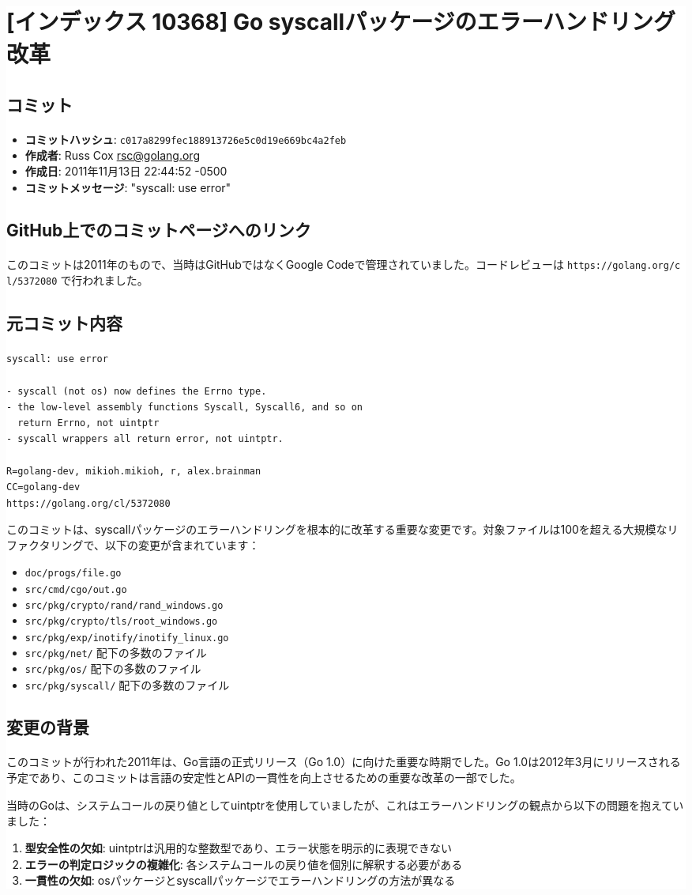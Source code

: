 # [インデックス 10368] Go syscallパッケージのエラーハンドリング改革

## コミット

- **コミットハッシュ**: `c017a8299fec188913726e5c0d19e669bc4a2feb`
- **作成者**: Russ Cox <rsc@golang.org>
- **作成日**: 2011年11月13日 22:44:52 -0500
- **コミットメッセージ**: "syscall: use error"

## GitHub上でのコミットページへのリンク

このコミットは2011年のもので、当時はGitHubではなくGoogle Codeで管理されていました。コードレビューは `https://golang.org/cl/5372080` で行われました。

## 元コミット内容

```
syscall: use error

- syscall (not os) now defines the Errno type.
- the low-level assembly functions Syscall, Syscall6, and so on
  return Errno, not uintptr
- syscall wrappers all return error, not uintptr.

R=golang-dev, mikioh.mikioh, r, alex.brainman
CC=golang-dev
https://golang.org/cl/5372080
```

このコミットは、syscallパッケージのエラーハンドリングを根本的に改革する重要な変更です。対象ファイルは100を超える大規模なリファクタリングで、以下の変更が含まれています：

- `doc/progs/file.go`
- `src/cmd/cgo/out.go`
- `src/pkg/crypto/rand/rand_windows.go`
- `src/pkg/crypto/tls/root_windows.go`
- `src/pkg/exp/inotify/inotify_linux.go`
- `src/pkg/net/` 配下の多数のファイル
- `src/pkg/os/` 配下の多数のファイル
- `src/pkg/syscall/` 配下の多数のファイル

## 変更の背景

このコミットが行われた2011年は、Go言語の正式リリース（Go 1.0）に向けた重要な時期でした。Go 1.0は2012年3月にリリースされる予定であり、このコミットは言語の安定性とAPIの一貫性を向上させるための重要な改革の一部でした。

当時のGoは、システムコールの戻り値としてuintptrを使用していましたが、これはエラーハンドリングの観点から以下の問題を抱えていました：

1. **型安全性の欠如**: uintptrは汎用的な整数型であり、エラー状態を明示的に表現できない
2. **エラーの判定ロジックの複雑化**: 各システムコールの戻り値を個別に解釈する必要がある
3. **一貫性の欠如**: osパッケージとsyscallパッケージでエラーハンドリングの方法が異なる
